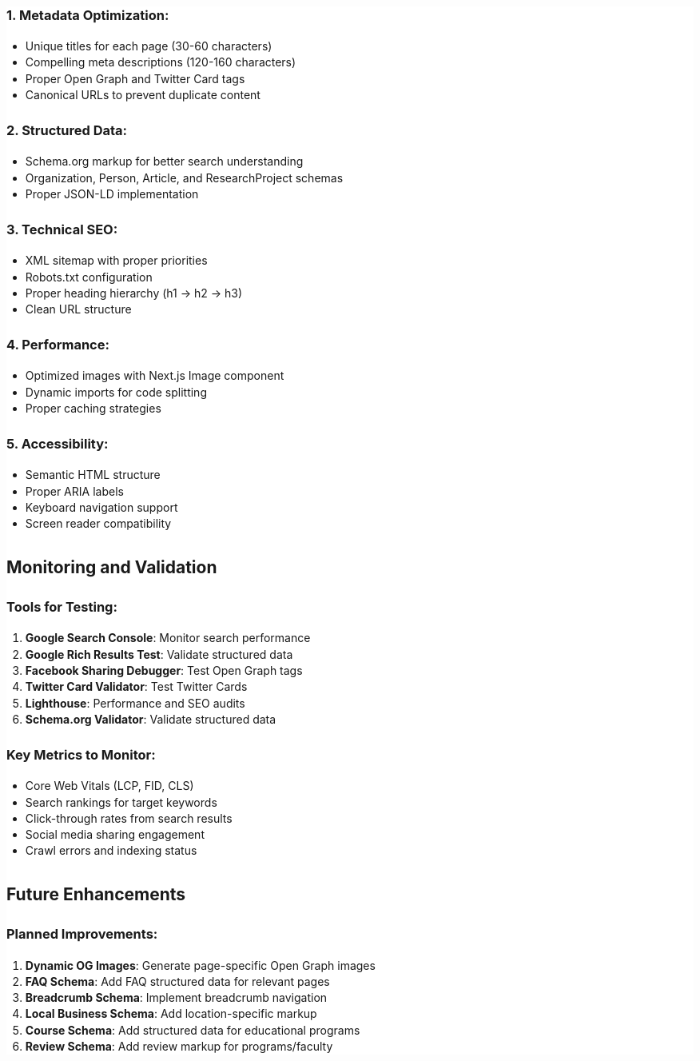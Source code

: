 ### 1. Metadata Optimization:
- Unique titles for each page (30-60 characters)
- Compelling meta descriptions (120-160 characters)
- Proper Open Graph and Twitter Card tags
- Canonical URLs to prevent duplicate content

### 2. Structured Data:
- Schema.org markup for better search understanding
- Organization, Person, Article, and ResearchProject schemas
- Proper JSON-LD implementation

### 3. Technical SEO:
- XML sitemap with proper priorities
- Robots.txt configuration
- Proper heading hierarchy (h1 → h2 → h3)
- Clean URL structure

### 4. Performance:
- Optimized images with Next.js Image component
- Dynamic imports for code splitting
- Proper caching strategies

### 5. Accessibility:
- Semantic HTML structure
- Proper ARIA labels
- Keyboard navigation support
- Screen reader compatibility

## Monitoring and Validation

### Tools for Testing:
1. **Google Search Console**: Monitor search performance
2. **Google Rich Results Test**: Validate structured data
3. **Facebook Sharing Debugger**: Test Open Graph tags
4. **Twitter Card Validator**: Test Twitter Cards
5. **Lighthouse**: Performance and SEO audits
6. **Schema.org Validator**: Validate structured data

### Key Metrics to Monitor:
- Core Web Vitals (LCP, FID, CLS)
- Search rankings for target keywords
- Click-through rates from search results
- Social media sharing engagement
- Crawl errors and indexing status

## Future Enhancements

### Planned Improvements:
1. **Dynamic OG Images**: Generate page-specific Open Graph images
2. **FAQ Schema**: Add FAQ structured data for relevant pages
3. **Breadcrumb Schema**: Implement breadcrumb navigation
4. **Local Business Schema**: Add location-specific markup
5. **Course Schema**: Add structured data for educational programs
6. **Review Schema**: Add review markup for programs/faculty
